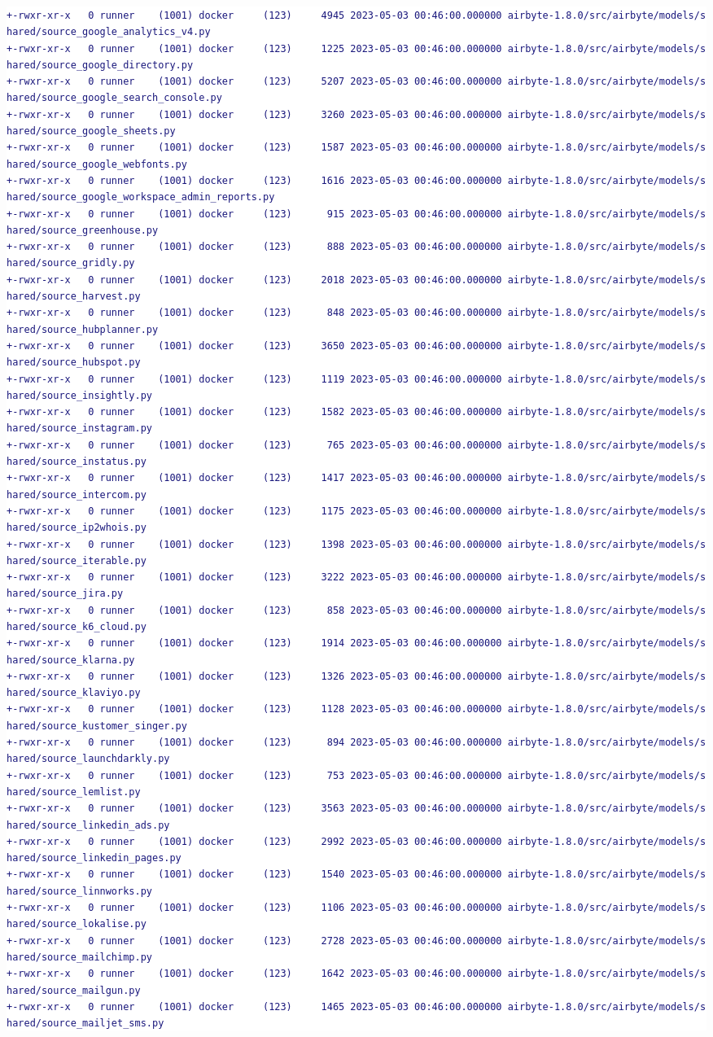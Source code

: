 ```diff
+-rwxr-xr-x   0 runner    (1001) docker     (123)     4945 2023-05-03 00:46:00.000000 airbyte-1.8.0/src/airbyte/models/shared/source_google_analytics_v4.py
+-rwxr-xr-x   0 runner    (1001) docker     (123)     1225 2023-05-03 00:46:00.000000 airbyte-1.8.0/src/airbyte/models/shared/source_google_directory.py
+-rwxr-xr-x   0 runner    (1001) docker     (123)     5207 2023-05-03 00:46:00.000000 airbyte-1.8.0/src/airbyte/models/shared/source_google_search_console.py
+-rwxr-xr-x   0 runner    (1001) docker     (123)     3260 2023-05-03 00:46:00.000000 airbyte-1.8.0/src/airbyte/models/shared/source_google_sheets.py
+-rwxr-xr-x   0 runner    (1001) docker     (123)     1587 2023-05-03 00:46:00.000000 airbyte-1.8.0/src/airbyte/models/shared/source_google_webfonts.py
+-rwxr-xr-x   0 runner    (1001) docker     (123)     1616 2023-05-03 00:46:00.000000 airbyte-1.8.0/src/airbyte/models/shared/source_google_workspace_admin_reports.py
+-rwxr-xr-x   0 runner    (1001) docker     (123)      915 2023-05-03 00:46:00.000000 airbyte-1.8.0/src/airbyte/models/shared/source_greenhouse.py
+-rwxr-xr-x   0 runner    (1001) docker     (123)      888 2023-05-03 00:46:00.000000 airbyte-1.8.0/src/airbyte/models/shared/source_gridly.py
+-rwxr-xr-x   0 runner    (1001) docker     (123)     2018 2023-05-03 00:46:00.000000 airbyte-1.8.0/src/airbyte/models/shared/source_harvest.py
+-rwxr-xr-x   0 runner    (1001) docker     (123)      848 2023-05-03 00:46:00.000000 airbyte-1.8.0/src/airbyte/models/shared/source_hubplanner.py
+-rwxr-xr-x   0 runner    (1001) docker     (123)     3650 2023-05-03 00:46:00.000000 airbyte-1.8.0/src/airbyte/models/shared/source_hubspot.py
+-rwxr-xr-x   0 runner    (1001) docker     (123)     1119 2023-05-03 00:46:00.000000 airbyte-1.8.0/src/airbyte/models/shared/source_insightly.py
+-rwxr-xr-x   0 runner    (1001) docker     (123)     1582 2023-05-03 00:46:00.000000 airbyte-1.8.0/src/airbyte/models/shared/source_instagram.py
+-rwxr-xr-x   0 runner    (1001) docker     (123)      765 2023-05-03 00:46:00.000000 airbyte-1.8.0/src/airbyte/models/shared/source_instatus.py
+-rwxr-xr-x   0 runner    (1001) docker     (123)     1417 2023-05-03 00:46:00.000000 airbyte-1.8.0/src/airbyte/models/shared/source_intercom.py
+-rwxr-xr-x   0 runner    (1001) docker     (123)     1175 2023-05-03 00:46:00.000000 airbyte-1.8.0/src/airbyte/models/shared/source_ip2whois.py
+-rwxr-xr-x   0 runner    (1001) docker     (123)     1398 2023-05-03 00:46:00.000000 airbyte-1.8.0/src/airbyte/models/shared/source_iterable.py
+-rwxr-xr-x   0 runner    (1001) docker     (123)     3222 2023-05-03 00:46:00.000000 airbyte-1.8.0/src/airbyte/models/shared/source_jira.py
+-rwxr-xr-x   0 runner    (1001) docker     (123)      858 2023-05-03 00:46:00.000000 airbyte-1.8.0/src/airbyte/models/shared/source_k6_cloud.py
+-rwxr-xr-x   0 runner    (1001) docker     (123)     1914 2023-05-03 00:46:00.000000 airbyte-1.8.0/src/airbyte/models/shared/source_klarna.py
+-rwxr-xr-x   0 runner    (1001) docker     (123)     1326 2023-05-03 00:46:00.000000 airbyte-1.8.0/src/airbyte/models/shared/source_klaviyo.py
+-rwxr-xr-x   0 runner    (1001) docker     (123)     1128 2023-05-03 00:46:00.000000 airbyte-1.8.0/src/airbyte/models/shared/source_kustomer_singer.py
+-rwxr-xr-x   0 runner    (1001) docker     (123)      894 2023-05-03 00:46:00.000000 airbyte-1.8.0/src/airbyte/models/shared/source_launchdarkly.py
+-rwxr-xr-x   0 runner    (1001) docker     (123)      753 2023-05-03 00:46:00.000000 airbyte-1.8.0/src/airbyte/models/shared/source_lemlist.py
+-rwxr-xr-x   0 runner    (1001) docker     (123)     3563 2023-05-03 00:46:00.000000 airbyte-1.8.0/src/airbyte/models/shared/source_linkedin_ads.py
+-rwxr-xr-x   0 runner    (1001) docker     (123)     2992 2023-05-03 00:46:00.000000 airbyte-1.8.0/src/airbyte/models/shared/source_linkedin_pages.py
+-rwxr-xr-x   0 runner    (1001) docker     (123)     1540 2023-05-03 00:46:00.000000 airbyte-1.8.0/src/airbyte/models/shared/source_linnworks.py
+-rwxr-xr-x   0 runner    (1001) docker     (123)     1106 2023-05-03 00:46:00.000000 airbyte-1.8.0/src/airbyte/models/shared/source_lokalise.py
+-rwxr-xr-x   0 runner    (1001) docker     (123)     2728 2023-05-03 00:46:00.000000 airbyte-1.8.0/src/airbyte/models/shared/source_mailchimp.py
+-rwxr-xr-x   0 runner    (1001) docker     (123)     1642 2023-05-03 00:46:00.000000 airbyte-1.8.0/src/airbyte/models/shared/source_mailgun.py
+-rwxr-xr-x   0 runner    (1001) docker     (123)     1465 2023-05-03 00:46:00.000000 airbyte-1.8.0/src/airbyte/models/shared/source_mailjet_sms.py
```